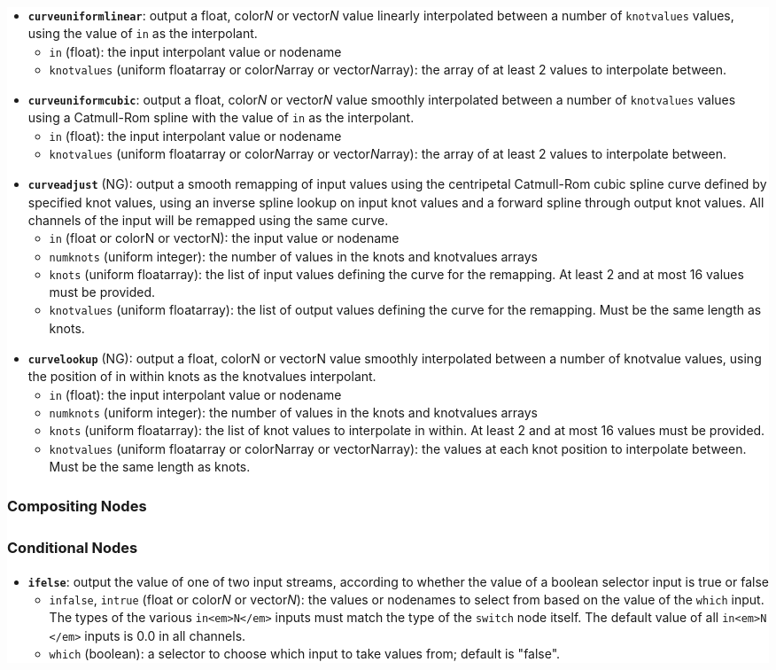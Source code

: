 <a id="node-curveuniformlinear"> </a>

* **`curveuniformlinear`**: output a float, color<em>N</em> or vector<em>N</em> value linearly interpolated between a number of `knotvalues` values, using the value of `in` as the interpolant.
    * `in` (float): the input interpolant value or nodename
    * `knotvalues` (uniform floatarray or color<em>N</em>array or vector<em>N</em>array): the array of at least 2 values to interpolate between.

<a id="node-curveuniformcubic"> </a>

* **`curveuniformcubic`**: output a float, color<em>N</em> or vector<em>N</em> value smoothly interpolated between a number of `knotvalues` values using a Catmull-Rom spline with the value of `in` as the interpolant.
    * `in` (float): the input interpolant value or nodename
    * `knotvalues` (uniform floatarray or color<em>N</em>array or vector<em>N</em>array): the array of at least 2 values to interpolate between.

<a id="node-curveadjust"> </a>

* **`curveadjust`** (NG): output a smooth remapping of input values using the centripetal Catmull-Rom cubic spline curve defined by specified knot values, using an inverse spline lookup on input knot values and a forward spline through output knot values.  All channels of the input will be remapped using the same curve.
    * `in` (float or colorN or vectorN): the input value or nodename
    * `numknots` (uniform integer): the number of values in the knots and knotvalues arrays
    * `knots` (uniform floatarray): the list of input values defining the curve for the remapping.  At least 2 and at most 16 values must be provided.
    * `knotvalues` (uniform floatarray): the list of output values defining the curve for the remapping.  Must be the same length as knots.

<a id="node-curvelookup"> </a>

* **`curvelookup`** (NG): output a float, colorN or vectorN value smoothly interpolated between a number of knotvalue values, using the position of in within knots as the knotvalues interpolant.
    * `in` (float): the input interpolant value or nodename
    * `numknots` (uniform integer): the number of values in the knots and knotvalues arrays
    * `knots` (uniform floatarray): the list of knot values to interpolate in within.  At least 2 and at most 16 values must be provided.
    * `knotvalues` (uniform floatarray or colorNarray or vectorNarray): the values at each knot position to interpolate between. Must be the same length as knots.



### Compositing Nodes



### Conditional Nodes

<a id="node-ifelse"> </a>

* **`ifelse`**: output the value of one of two input streams, according to whether the value of a boolean selector input is true or false
    * `infalse`, `intrue` (float or color<em>N</em> or vector<em>N</em>): the values or nodenames to select from based on the value of the `which` input.  The types of the various `in<em>N</em>` inputs must match the type of the `switch` node itself.  The default value of all `in<em>N</em>` inputs is 0.0 in all channels.
    * `which` (boolean): a selector to choose which input to take values from; default is "false".
